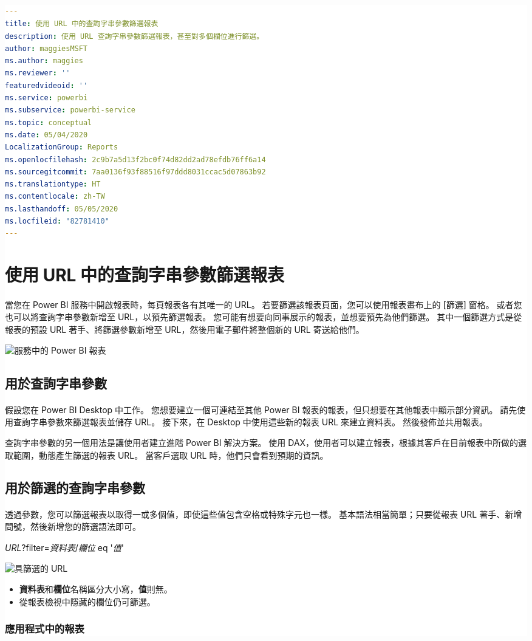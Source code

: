 ```yaml
---
title: 使用 URL 中的查詢字串參數篩選報表
description: 使用 URL 查詢字串參數篩選報表，甚至對多個欄位進行篩選。
author: maggiesMSFT
ms.author: maggies
ms.reviewer: ''
featuredvideoid: ''
ms.service: powerbi
ms.subservice: powerbi-service
ms.topic: conceptual
ms.date: 05/04/2020
LocalizationGroup: Reports
ms.openlocfilehash: 2c9b7a5d13f2bc0f74d82dd2ad78efdb76ff6a14
ms.sourcegitcommit: 7aa0136f93f88516f97ddd8031ccac5d07863b92
ms.translationtype: HT
ms.contentlocale: zh-TW
ms.lasthandoff: 05/05/2020
ms.locfileid: "82781410"
---
```

# <a name="filter-a-report-using-query-string-parameters-in-the-url"></a>使用 URL 中的查詢字串參數篩選報表

當您在 Power BI 服務中開啟報表時，每頁報表各有其唯一的 URL。 若要篩選該報表頁面，您可以使用報表畫布上的 [篩選] 窗格。  或者您也可以將查詢字串參數新增至 URL，以預先篩選報表。 您可能有想要向同事展示的報表，並想要預先為他們篩選。 其中一個篩選方式是從報表的預設 URL 著手、將篩選參數新增至 URL，然後用電子郵件將整個新的 URL 寄送給他們。

![服務中的 Power BI 報表](media/service-url-filters/power-bi-report2.png)

## <a name="uses-for-query-string-parameters"></a>用於查詢字串參數

假設您在 Power BI Desktop 中工作。 您想要建立一個可連結至其他 Power BI 報表的報表，但只想要在其他報表中顯示部分資訊。 請先使用查詢字串參數來篩選報表並儲存 URL。 接下來，在 Desktop 中使用這些新的報表 URL 來建立資料表。  然後發佈並共用報表。

查詢字串參數的另一個用法是讓使用者建立進階 Power BI 解決方案。  使用 DAX，使用者可以建立報表，根據其客戶在目前報表中所做的選取範圍，動態產生篩選的報表 URL。 當客戶選取 URL 時，他們只會看到預期的資訊。 

## <a name="query-string-parameter-syntax-for-filtering"></a>用於篩選的查詢字串參數

透過參數，您可以篩選報表以取得一或多個值，即使這些值包含空格或特殊字元也一樣。 基本語法相當簡單；只要從報表 URL 著手、新增問號，然後新增您的篩選語法即可。

*URL*?filter=*資料表*/*欄位* eq '*值*'

![具篩選的 URL](media/service-url-filters/power-bi-filter-urls7b.png)

* **資料表**和**欄位**名稱區分大小寫，**值**則無。
* 從報表檢視中隱藏的欄位仍可篩選。

### <a name="reports-in-apps"></a>應用程式中的報表

